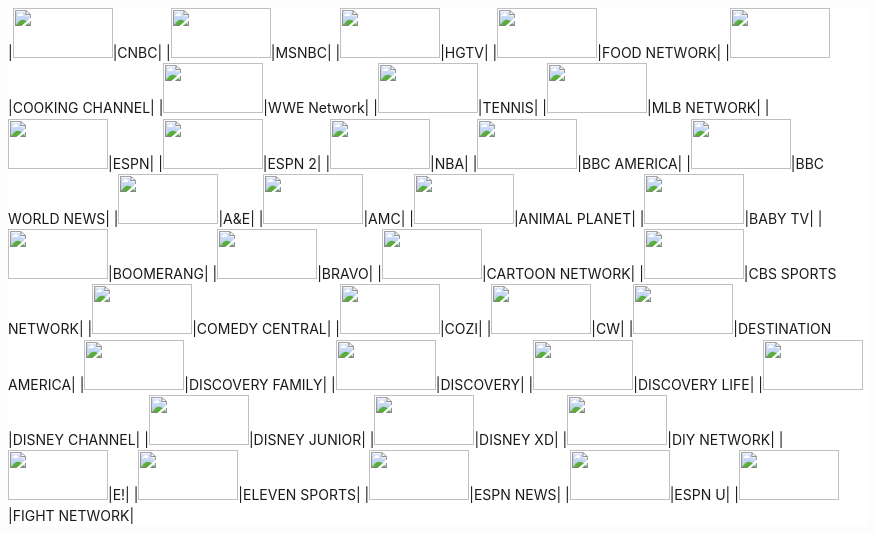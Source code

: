 |<img src="https://raw.githubusercontent.com/bebawy6/TVLogos/master/cnbc.usa.us.png" width="100" height="50">|CNBC|
|<img src="https://raw.githubusercontent.com/bebawy6/TVLogos/master/msnbc.usa.us.png" width="100" height="50">|MSNBC|
|<img src="https://raw.githubusercontent.com/bebawy6/TVLogos/master/hgtv.usa.pacific.us.png" width="100" height="50">|HGTV|
|<img src="https://raw.githubusercontent.com/bebawy6/TVLogos/master/food.network.usa.eastern.us.png" width="100" height="50">|FOOD NETWORK|
|<img src="https://raw.githubusercontent.com/bebawy6/TVLogos/master/the.cooking.channel.us.png" width="100" height="50">|COOKING CHANNEL|
|<img src="https://raw.githubusercontent.com/bebawy6/TVLogos/master/wwe.network.ca.png" width="100" height="50">|WWE Network|
|<img src="https://raw.githubusercontent.com/bebawy6/TVLogos/master/the.tennis.channel.us.png" width="100" height="50">|TENNIS|
|<img src="https://raw.githubusercontent.com/bebawy6/TVLogos/master/mlb.network.us.png" width="100" height="50">|MLB NETWORK|
|<img src="https://raw.githubusercontent.com/bebawy6/TVLogos/master/espn.us.png" width="100" height="50">|ESPN|
|<img src="https://raw.githubusercontent.com/bebawy6/TVLogos/master/espn2.us.png" width="100" height="50">|ESPN 2|
|<img src="https://raw.githubusercontent.com/bebawy6/TVLogos/master/nba.tv.usa.us.png" width="100" height="50">|NBA|
|<img src="https://raw.githubusercontent.com/bebawy6/TVLogos/master/bbc.america.east.us.png" width="100" height="50">|BBC AMERICA|
|<img src="https://raw.githubusercontent.com/bebawy6/TVLogos/master/bbc.world.north.america.us.png" width="100" height="50">|BBC WORLD NEWS|
|<img src="https://raw.githubusercontent.com/bebawy6/TVLogos/master/ae.us.eastern.us.png" width="100" height="50">|A&E|
|<img src="https://raw.githubusercontent.com/bebawy6/TVLogos/master/amc.eastern.us.png" width="100" height="50">|AMC|
|<img src="https://raw.githubusercontent.com/bebawy6/TVLogos/master/animal.planet.us.east.us.png" width="100" height="50">|ANIMAL PLANET|
|<img src="https://raw.githubusercontent.com/bebawy6/TVLogos/master/baby.tv.us.png" width="100" height="50">|BABY TV|
|<img src="https://raw.githubusercontent.com/bebawy6/TVLogos/master/boomerang.us.png" width="100" height="50">|BOOMERANG|
|<img src="https://raw.githubusercontent.com/bebawy6/TVLogos/master/bravo.usa.eastern.us.png" width="100" height="50">|BRAVO|
|<img src="https://raw.githubusercontent.com/bebawy6/TVLogos/master/cartoon.network.usa.pacific.us.png" width="100" height="50">|CARTOON NETWORK|
|<img src="https://raw.githubusercontent.com/bebawy6/TVLogos/master/cbs.sports.network.usa.us.png" width="100" height="50">|CBS SPORTS NETWORK|
|<img src="https://raw.githubusercontent.com/bebawy6/TVLogos/master/comedy.central.eastern.us.png" width="100" height="50">|COMEDY CENTRAL|
|<img src="https://raw.githubusercontent.com/bebawy6/TVLogos/master/cozi.network.us.png" width="100" height="50">|COZI|
|<img src="https://raw.githubusercontent.com/bebawy6/TVLogos/master/cw.kvcw.las.vegas.nv.us.png" width="100" height="50">|CW|
|<img src="https://raw.githubusercontent.com/bebawy6/TVLogos/master/destination.america.us.png" width="100" height="50">|DESTINATION AMERICA|
|<img src="https://raw.githubusercontent.com/bebawy6/TVLogos/master/discovery.family.channel.us.png" width="100" height="50">|DISCOVERY FAMILY|
|<img src="https://raw.githubusercontent.com/bebawy6/TVLogos/master/discovery.channel.us.eastern.us.png" width="100" height="50">|DISCOVERY|
|<img src="https://raw.githubusercontent.com/bebawy6/TVLogos/master/discovery.life.channel.us.png" width="100" height="50">|DISCOVERY LIFE|
|<img src="https://raw.githubusercontent.com/bebawy6/TVLogos/master/disney.eastern.us.png" width="100" height="50">|DISNEY CHANNEL|
|<img src="https://raw.githubusercontent.com/bebawy6/TVLogos/master/disney.junior.usa.east.us.png" width="100" height="50">|DISNEY JUNIOR|
|<img src="https://raw.githubusercontent.com/bebawy6/TVLogos/master/disney.xd.usa.eastern.us.png" width="100" height="50">|DISNEY XD|
|<img src="https://raw.githubusercontent.com/bebawy6/TVLogos/master/do.it.yourself.network.canada.ca.png" width="100" height="50">|DIY NETWORK|
|<img src="https://raw.githubusercontent.com/bebawy6/TVLogos/master/e.entertainment.usa.eastern.us.png" width="100" height="50">|E!|
|<img src="https://raw.githubusercontent.com/bebawy6/TVLogos/master/eleven.sports.us.png" width="100" height="50">|ELEVEN SPORTS|
|<img src="https://raw.githubusercontent.com/bebawy6/TVLogos/master/espn.news.us.png" width="100" height="50">|ESPN NEWS|
|<img src="https://raw.githubusercontent.com/bebawy6/TVLogos/master/espn.u.us.png" width="100" height="50">|ESPN U|
|<img src="https://raw.githubusercontent.com/bebawy6/TVLogos/master/fight.network.canada.ca.png" width="100" height="50">|FIGHT NETWORK|